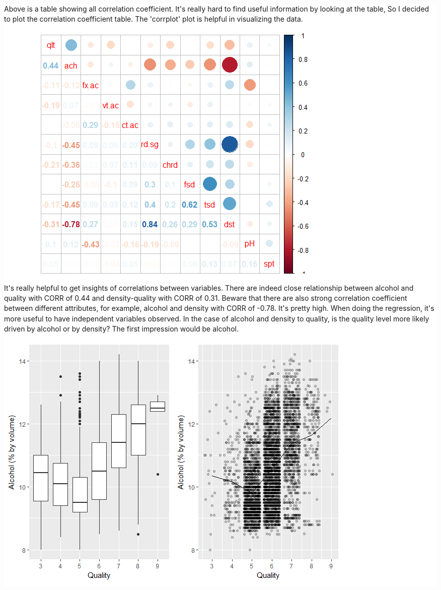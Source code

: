 Above is a table showing all correlation coefficient. It's really hard to find useful information by looking at the table, So I decided to plot the correlation coefficient table. The 'corrplot' plot is helpful in visualizing the data.


![](EDA_wineQuality_files/figure-html/unnamed-chunk-18-1.png)

It's really helpful to get insights of correlations between variables. There are indeed close relationship between alcohol and quality with CORR of 0.44 and density-quality with CORR of 0.31. Beware that there are also strong correlation coefficient between different attributes, for example, alcohol and density with CORR of -0.78. It's pretty high. When doing the regression, it's more useful to have independent variables observed. In the case of alcohol and density to quality, is the quality level more likely driven by alcohol or by density? The first impression would be alcohol.


![](EDA_wineQuality_files/figure-html/unnamed-chunk-19-1.png)
